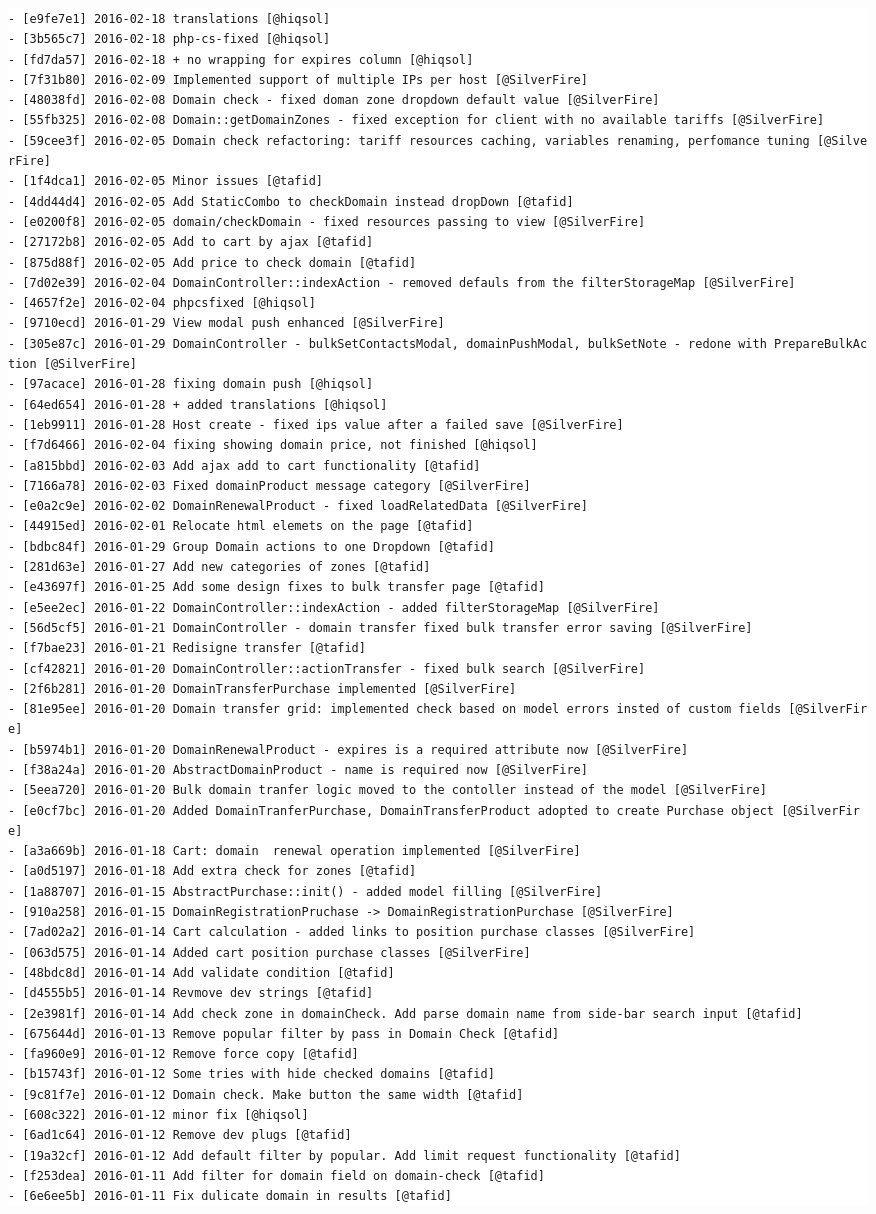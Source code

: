     - [e9fe7e1] 2016-02-18 translations [@hiqsol]
    - [3b565c7] 2016-02-18 php-cs-fixed [@hiqsol]
    - [fd7da57] 2016-02-18 + no wrapping for expires column [@hiqsol]
    - [7f31b80] 2016-02-09 Implemented support of multiple IPs per host [@SilverFire]
    - [48038fd] 2016-02-08 Domain check - fixed doman zone dropdown default value [@SilverFire]
    - [55fb325] 2016-02-08 Domain::getDomainZones - fixed exception for client with no available tariffs [@SilverFire]
    - [59cee3f] 2016-02-05 Domain check refactoring: tariff resources caching, variables renaming, perfomance tuning [@SilverFire]
    - [1f4dca1] 2016-02-05 Minor issues [@tafid]
    - [4dd44d4] 2016-02-05 Add StaticCombo to checkDomain instead dropDown [@tafid]
    - [e0200f8] 2016-02-05 domain/checkDomain - fixed resources passing to view [@SilverFire]
    - [27172b8] 2016-02-05 Add to cart by ajax [@tafid]
    - [875d88f] 2016-02-05 Add price to check domain [@tafid]
    - [7d02e39] 2016-02-04 DomainController::indexAction - removed defauls from the filterStorageMap [@SilverFire]
    - [4657f2e] 2016-02-04 phpcsfixed [@hiqsol]
    - [9710ecd] 2016-01-29 View modal push enhanced [@SilverFire]
    - [305e87c] 2016-01-29 DomainController - bulkSetContactsModal, domainPushModal, bulkSetNote - redone with PrepareBulkAction [@SilverFire]
    - [97acace] 2016-01-28 fixing domain push [@hiqsol]
    - [64ed654] 2016-01-28 + added translations [@hiqsol]
    - [1eb9911] 2016-01-28 Host create - fixed ips value after a failed save [@SilverFire]
    - [f7d6466] 2016-02-04 fixing showing domain price, not finished [@hiqsol]
    - [a815bbd] 2016-02-03 Add ajax add to cart functionality [@tafid]
    - [7166a78] 2016-02-03 Fixed domainProduct message category [@SilverFire]
    - [e0a2c9e] 2016-02-02 DomainRenewalProduct - fixed loadRelatedData [@SilverFire]
    - [44915ed] 2016-02-01 Relocate html elemets on the page [@tafid]
    - [bdbc84f] 2016-01-29 Group Domain actions to one Dropdown [@tafid]
    - [281d63e] 2016-01-27 Add new categories of zones [@tafid]
    - [e43697f] 2016-01-25 Add some design fixes to bulk transfer page [@tafid]
    - [e5ee2ec] 2016-01-22 DomainController::indexAction - added filterStorageMap [@SilverFire]
    - [56d5cf5] 2016-01-21 DomainController - domain transfer fixed bulk transfer error saving [@SilverFire]
    - [f7bae23] 2016-01-21 Redisigne transfer [@tafid]
    - [cf42821] 2016-01-20 DomainController::actionTransfer - fixed bulk search [@SilverFire]
    - [2f6b281] 2016-01-20 DomainTransferPurchase implemented [@SilverFire]
    - [81e95ee] 2016-01-20 Domain transfer grid: implemented check based on model errors insted of custom fields [@SilverFire]
    - [b5974b1] 2016-01-20 DomainRenewalProduct - expires is a required attribute now [@SilverFire]
    - [f38a24a] 2016-01-20 AbstractDomainProduct - name is required now [@SilverFire]
    - [5eea720] 2016-01-20 Bulk domain tranfer logic moved to the contoller instead of the model [@SilverFire]
    - [e0cf7bc] 2016-01-20 Added DomainTranferPurchase, DomainTransferProduct adopted to create Purchase object [@SilverFire]
    - [a3a669b] 2016-01-18 Cart: domain  renewal operation implemented [@SilverFire]
    - [a0d5197] 2016-01-18 Add extra check for zones [@tafid]
    - [1a88707] 2016-01-15 AbstractPurchase::init() - added model filling [@SilverFire]
    - [910a258] 2016-01-15 DomainRegistrationPruchase -> DomainRegistrationPurchase [@SilverFire]
    - [7ad02a2] 2016-01-14 Cart calculation - added links to position purchase classes [@SilverFire]
    - [063d575] 2016-01-14 Added cart position purchase classes [@SilverFire]
    - [48bdc8d] 2016-01-14 Add validate condition [@tafid]
    - [d4555b5] 2016-01-14 Revmove dev strings [@tafid]
    - [2e3981f] 2016-01-14 Add check zone in domainCheck. Add parse domain name from side-bar search input [@tafid]
    - [675644d] 2016-01-13 Remove popular filter by pass in Domain Check [@tafid]
    - [fa960e9] 2016-01-12 Remove force copy [@tafid]
    - [b15743f] 2016-01-12 Some tries with hide checked domains [@tafid]
    - [9c81f7e] 2016-01-12 Domain check. Make button the same width [@tafid]
    - [608c322] 2016-01-12 minor fix [@hiqsol]
    - [6ad1c64] 2016-01-12 Remove dev plugs [@tafid]
    - [19a32cf] 2016-01-12 Add default filter by popular. Add limit request functionality [@tafid]
    - [f253dea] 2016-01-11 Add filter for domain field on domain-check [@tafid]
    - [6e6ee5b] 2016-01-11 Fix dulicate domain in results [@tafid]

[@hiqsol]: https://github.com/hiqsol
[sol@hiqdev.com]: https://github.com/hiqsol
[@SilverFire]: https://github.com/SilverFire
[d.naumenko.a@gmail.com]: https://github.com/SilverFire
[@tafid]: https://github.com/tafid
[andreyklochok@gmail.com]: https://github.com/tafid
[@BladeRoot]: https://github.com/BladeRoot
[bladeroot@gmail.com]: https://github.com/BladeRoot
[0d83813]: https://github.com/hiqdev/hipanel-module-domain/commit/0d83813
[9ef5ddd]: https://github.com/hiqdev/hipanel-module-domain/commit/9ef5ddd
[81e0c14]: https://github.com/hiqdev/hipanel-module-domain/commit/81e0c14
[bcf474c]: https://github.com/hiqdev/hipanel-module-domain/commit/bcf474c
[e57f601]: https://github.com/hiqdev/hipanel-module-domain/commit/e57f601
[4e71211]: https://github.com/hiqdev/hipanel-module-domain/commit/4e71211
[4b0b600]: https://github.com/hiqdev/hipanel-module-domain/commit/4b0b600
[bc01666]: https://github.com/hiqdev/hipanel-module-domain/commit/bc01666
[1e0edc4]: https://github.com/hiqdev/hipanel-module-domain/commit/1e0edc4
[831bf78]: https://github.com/hiqdev/hipanel-module-domain/commit/831bf78
[cf81a2d]: https://github.com/hiqdev/hipanel-module-domain/commit/cf81a2d
[ce025eb]: https://github.com/hiqdev/hipanel-module-domain/commit/ce025eb
[1e3b081]: https://github.com/hiqdev/hipanel-module-domain/commit/1e3b081
[ad74546]: https://github.com/hiqdev/hipanel-module-domain/commit/ad74546
[098bc1c]: https://github.com/hiqdev/hipanel-module-domain/commit/098bc1c
[14bb2a0]: https://github.com/hiqdev/hipanel-module-domain/commit/14bb2a0
[c3a7465]: https://github.com/hiqdev/hipanel-module-domain/commit/c3a7465
[7ee594c]: https://github.com/hiqdev/hipanel-module-domain/commit/7ee594c
[ae7059f]: https://github.com/hiqdev/hipanel-module-domain/commit/ae7059f
[4a2a5e5]: https://github.com/hiqdev/hipanel-module-domain/commit/4a2a5e5
[b10e9e4]: https://github.com/hiqdev/hipanel-module-domain/commit/b10e9e4
[db9a1a9]: https://github.com/hiqdev/hipanel-module-domain/commit/db9a1a9
[cca24cd]: https://github.com/hiqdev/hipanel-module-domain/commit/cca24cd
[3a0fbd7]: https://github.com/hiqdev/hipanel-module-domain/commit/3a0fbd7
[cba40ea]: https://github.com/hiqdev/hipanel-module-domain/commit/cba40ea
[b911eb0]: https://github.com/hiqdev/hipanel-module-domain/commit/b911eb0
[4af40f2]: https://github.com/hiqdev/hipanel-module-domain/commit/4af40f2
[e9fe7e1]: https://github.com/hiqdev/hipanel-module-domain/commit/e9fe7e1
[3b565c7]: https://github.com/hiqdev/hipanel-module-domain/commit/3b565c7
[fd7da57]: https://github.com/hiqdev/hipanel-module-domain/commit/fd7da57
[7f31b80]: https://github.com/hiqdev/hipanel-module-domain/commit/7f31b80
[48038fd]: https://github.com/hiqdev/hipanel-module-domain/commit/48038fd
[55fb325]: https://github.com/hiqdev/hipanel-module-domain/commit/55fb325
[59cee3f]: https://github.com/hiqdev/hipanel-module-domain/commit/59cee3f
[1f4dca1]: https://github.com/hiqdev/hipanel-module-domain/commit/1f4dca1
[4dd44d4]: https://github.com/hiqdev/hipanel-module-domain/commit/4dd44d4
[e0200f8]: https://github.com/hiqdev/hipanel-module-domain/commit/e0200f8
[27172b8]: https://github.com/hiqdev/hipanel-module-domain/commit/27172b8
[875d88f]: https://github.com/hiqdev/hipanel-module-domain/commit/875d88f
[7d02e39]: https://github.com/hiqdev/hipanel-module-domain/commit/7d02e39
[4657f2e]: https://github.com/hiqdev/hipanel-module-domain/commit/4657f2e
[9710ecd]: https://github.com/hiqdev/hipanel-module-domain/commit/9710ecd
[305e87c]: https://github.com/hiqdev/hipanel-module-domain/commit/305e87c
[97acace]: https://github.com/hiqdev/hipanel-module-domain/commit/97acace
[64ed654]: https://github.com/hiqdev/hipanel-module-domain/commit/64ed654
[1eb9911]: https://github.com/hiqdev/hipanel-module-domain/commit/1eb9911
[f7d6466]: https://github.com/hiqdev/hipanel-module-domain/commit/f7d6466
[a815bbd]: https://github.com/hiqdev/hipanel-module-domain/commit/a815bbd
[7166a78]: https://github.com/hiqdev/hipanel-module-domain/commit/7166a78
[e0a2c9e]: https://github.com/hiqdev/hipanel-module-domain/commit/e0a2c9e
[44915ed]: https://github.com/hiqdev/hipanel-module-domain/commit/44915ed
[bdbc84f]: https://github.com/hiqdev/hipanel-module-domain/commit/bdbc84f
[281d63e]: https://github.com/hiqdev/hipanel-module-domain/commit/281d63e
[e43697f]: https://github.com/hiqdev/hipanel-module-domain/commit/e43697f
[e5ee2ec]: https://github.com/hiqdev/hipanel-module-domain/commit/e5ee2ec
[56d5cf5]: https://github.com/hiqdev/hipanel-module-domain/commit/56d5cf5
[f7bae23]: https://github.com/hiqdev/hipanel-module-domain/commit/f7bae23
[cf42821]: https://github.com/hiqdev/hipanel-module-domain/commit/cf42821
[2f6b281]: https://github.com/hiqdev/hipanel-module-domain/commit/2f6b281
[81e95ee]: https://github.com/hiqdev/hipanel-module-domain/commit/81e95ee
[b5974b1]: https://github.com/hiqdev/hipanel-module-domain/commit/b5974b1
[f38a24a]: https://github.com/hiqdev/hipanel-module-domain/commit/f38a24a
[5eea720]: https://github.com/hiqdev/hipanel-module-domain/commit/5eea720
[e0cf7bc]: https://github.com/hiqdev/hipanel-module-domain/commit/e0cf7bc
[a3a669b]: https://github.com/hiqdev/hipanel-module-domain/commit/a3a669b
[a0d5197]: https://github.com/hiqdev/hipanel-module-domain/commit/a0d5197
[1a88707]: https://github.com/hiqdev/hipanel-module-domain/commit/1a88707
[910a258]: https://github.com/hiqdev/hipanel-module-domain/commit/910a258
[7ad02a2]: https://github.com/hiqdev/hipanel-module-domain/commit/7ad02a2
[063d575]: https://github.com/hiqdev/hipanel-module-domain/commit/063d575
[48bdc8d]: https://github.com/hiqdev/hipanel-module-domain/commit/48bdc8d
[d4555b5]: https://github.com/hiqdev/hipanel-module-domain/commit/d4555b5
[2e3981f]: https://github.com/hiqdev/hipanel-module-domain/commit/2e3981f
[675644d]: https://github.com/hiqdev/hipanel-module-domain/commit/675644d
[fa960e9]: https://github.com/hiqdev/hipanel-module-domain/commit/fa960e9
[b15743f]: https://github.com/hiqdev/hipanel-module-domain/commit/b15743f
[9c81f7e]: https://github.com/hiqdev/hipanel-module-domain/commit/9c81f7e
[608c322]: https://github.com/hiqdev/hipanel-module-domain/commit/608c322
[6ad1c64]: https://github.com/hiqdev/hipanel-module-domain/commit/6ad1c64
[19a32cf]: https://github.com/hiqdev/hipanel-module-domain/commit/19a32cf
[f253dea]: https://github.com/hiqdev/hipanel-module-domain/commit/f253dea
[6e6ee5b]: https://github.com/hiqdev/hipanel-module-domain/commit/6e6ee5b
[e2e4189]: https://github.com/hiqdev/hipanel-module-domain/commit/e2e4189
[13b18be]: https://github.com/hiqdev/hipanel-module-domain/commit/13b18be
[b3b4766]: https://github.com/hiqdev/hipanel-module-domain/commit/b3b4766
[6f56a9e]: https://github.com/hiqdev/hipanel-module-domain/commit/6f56a9e
[144a366]: https://github.com/hiqdev/hipanel-module-domain/commit/144a366
[b3c1617]: https://github.com/hiqdev/hipanel-module-domain/commit/b3c1617
[408240f]: https://github.com/hiqdev/hipanel-module-domain/commit/408240f
[db842ec]: https://github.com/hiqdev/hipanel-module-domain/commit/db842ec
[f9b13ac]: https://github.com/hiqdev/hipanel-module-domain/commit/f9b13ac
[acdc017]: https://github.com/hiqdev/hipanel-module-domain/commit/acdc017
[6101948]: https://github.com/hiqdev/hipanel-module-domain/commit/6101948
[73bf601]: https://github.com/hiqdev/hipanel-module-domain/commit/73bf601
[485e10d]: https://github.com/hiqdev/hipanel-module-domain/commit/485e10d
[fb12001]: https://github.com/hiqdev/hipanel-module-domain/commit/fb12001
[23d406a]: https://github.com/hiqdev/hipanel-module-domain/commit/23d406a
[a74ea36]: https://github.com/hiqdev/hipanel-module-domain/commit/a74ea36
[ed55e61]: https://github.com/hiqdev/hipanel-module-domain/commit/ed55e61
[a67736a]: https://github.com/hiqdev/hipanel-module-domain/commit/a67736a
[0855dee]: https://github.com/hiqdev/hipanel-module-domain/commit/0855dee
[7d82740]: https://github.com/hiqdev/hipanel-module-domain/commit/7d82740
[54a26da]: https://github.com/hiqdev/hipanel-module-domain/commit/54a26da
[c784e15]: https://github.com/hiqdev/hipanel-module-domain/commit/c784e15
[ffb2f34]: https://github.com/hiqdev/hipanel-module-domain/commit/ffb2f34
[792ccb8]: https://github.com/hiqdev/hipanel-module-domain/commit/792ccb8
[705d681]: https://github.com/hiqdev/hipanel-module-domain/commit/705d681
[66c6406]: https://github.com/hiqdev/hipanel-module-domain/commit/66c6406
[e2076ec]: https://github.com/hiqdev/hipanel-module-domain/commit/e2076ec
[ee513ca]: https://github.com/hiqdev/hipanel-module-domain/commit/ee513ca
[c2f5617]: https://github.com/hiqdev/hipanel-module-domain/commit/c2f5617
[6b194dd]: https://github.com/hiqdev/hipanel-module-domain/commit/6b194dd
[cda5d94]: https://github.com/hiqdev/hipanel-module-domain/commit/cda5d94
[22feb8f]: https://github.com/hiqdev/hipanel-module-domain/commit/22feb8f
[f54c640]: https://github.com/hiqdev/hipanel-module-domain/commit/f54c640
[8e27fe8]: https://github.com/hiqdev/hipanel-module-domain/commit/8e27fe8
[5a95e6a]: https://github.com/hiqdev/hipanel-module-domain/commit/5a95e6a
[539073b]: https://github.com/hiqdev/hipanel-module-domain/commit/539073b
[fcb7c2d]: https://github.com/hiqdev/hipanel-module-domain/commit/fcb7c2d
[c369923]: https://github.com/hiqdev/hipanel-module-domain/commit/c369923
[c5efb67]: https://github.com/hiqdev/hipanel-module-domain/commit/c5efb67
[94c2f4c]: https://github.com/hiqdev/hipanel-module-domain/commit/94c2f4c
[1a5deac]: https://github.com/hiqdev/hipanel-module-domain/commit/1a5deac
[aa0cf08]: https://github.com/hiqdev/hipanel-module-domain/commit/aa0cf08
[2eaf1b7]: https://github.com/hiqdev/hipanel-module-domain/commit/2eaf1b7
[2dd1338]: https://github.com/hiqdev/hipanel-module-domain/commit/2dd1338
[26c5f80]: https://github.com/hiqdev/hipanel-module-domain/commit/26c5f80
[b9533c4]: https://github.com/hiqdev/hipanel-module-domain/commit/b9533c4
[5691294]: https://github.com/hiqdev/hipanel-module-domain/commit/5691294
[da3804b]: https://github.com/hiqdev/hipanel-module-domain/commit/da3804b
[58c165e]: https://github.com/hiqdev/hipanel-module-domain/commit/58c165e
[8705a2e]: https://github.com/hiqdev/hipanel-module-domain/commit/8705a2e
[42d2249]: https://github.com/hiqdev/hipanel-module-domain/commit/42d2249
[246ac1e]: https://github.com/hiqdev/hipanel-module-domain/commit/246ac1e
[5c7e551]: https://github.com/hiqdev/hipanel-module-domain/commit/5c7e551
[91fd645]: https://github.com/hiqdev/hipanel-module-domain/commit/91fd645
[5e63c79]: https://github.com/hiqdev/hipanel-module-domain/commit/5e63c79
[37d668b]: https://github.com/hiqdev/hipanel-module-domain/commit/37d668b
[bd30ac0]: https://github.com/hiqdev/hipanel-module-domain/commit/bd30ac0
[ac92281]: https://github.com/hiqdev/hipanel-module-domain/commit/ac92281
[3b3b6fa]: https://github.com/hiqdev/hipanel-module-domain/commit/3b3b6fa
[2049fc9]: https://github.com/hiqdev/hipanel-module-domain/commit/2049fc9
[5b99929]: https://github.com/hiqdev/hipanel-module-domain/commit/5b99929
[00c498d]: https://github.com/hiqdev/hipanel-module-domain/commit/00c498d
[f1271ef]: https://github.com/hiqdev/hipanel-module-domain/commit/f1271ef
[4b3a9a9]: https://github.com/hiqdev/hipanel-module-domain/commit/4b3a9a9
[7e7ffd2]: https://github.com/hiqdev/hipanel-module-domain/commit/7e7ffd2
[16b6739]: https://github.com/hiqdev/hipanel-module-domain/commit/16b6739
[3eb3cc5]: https://github.com/hiqdev/hipanel-module-domain/commit/3eb3cc5
[b30920d]: https://github.com/hiqdev/hipanel-module-domain/commit/b30920d
[30ecab7]: https://github.com/hiqdev/hipanel-module-domain/commit/30ecab7
[616c5c2]: https://github.com/hiqdev/hipanel-module-domain/commit/616c5c2
[bc15164]: https://github.com/hiqdev/hipanel-module-domain/commit/bc15164
[57a44d3]: https://github.com/hiqdev/hipanel-module-domain/commit/57a44d3
[6b2b55e]: https://github.com/hiqdev/hipanel-module-domain/commit/6b2b55e
[569f10c]: https://github.com/hiqdev/hipanel-module-domain/commit/569f10c
[5ebede8]: https://github.com/hiqdev/hipanel-module-domain/commit/5ebede8
[a008c29]: https://github.com/hiqdev/hipanel-module-domain/commit/a008c29
[3db5032]: https://github.com/hiqdev/hipanel-module-domain/commit/3db5032
[191eeaf]: https://github.com/hiqdev/hipanel-module-domain/commit/191eeaf
[027f210]: https://github.com/hiqdev/hipanel-module-domain/commit/027f210
[a113416]: https://github.com/hiqdev/hipanel-module-domain/commit/a113416
[0d5594b]: https://github.com/hiqdev/hipanel-module-domain/commit/0d5594b
[1ec293c]: https://github.com/hiqdev/hipanel-module-domain/commit/1ec293c
[73349c8]: https://github.com/hiqdev/hipanel-module-domain/commit/73349c8
[7a26546]: https://github.com/hiqdev/hipanel-module-domain/commit/7a26546
[2dd6135]: https://github.com/hiqdev/hipanel-module-domain/commit/2dd6135
[b36ede5]: https://github.com/hiqdev/hipanel-module-domain/commit/b36ede5
[c22b2d8]: https://github.com/hiqdev/hipanel-module-domain/commit/c22b2d8
[9811ee7]: https://github.com/hiqdev/hipanel-module-domain/commit/9811ee7
[d8b65a4]: https://github.com/hiqdev/hipanel-module-domain/commit/d8b65a4
[f97108a]: https://github.com/hiqdev/hipanel-module-domain/commit/f97108a
[e6340c9]: https://github.com/hiqdev/hipanel-module-domain/commit/e6340c9
[9792fc7]: https://github.com/hiqdev/hipanel-module-domain/commit/9792fc7
[1b8d518]: https://github.com/hiqdev/hipanel-module-domain/commit/1b8d518
[53e7450]: https://github.com/hiqdev/hipanel-module-domain/commit/53e7450
[aa20645]: https://github.com/hiqdev/hipanel-module-domain/commit/aa20645
[552dc85]: https://github.com/hiqdev/hipanel-module-domain/commit/552dc85
[359d017]: https://github.com/hiqdev/hipanel-module-domain/commit/359d017
[0969cab]: https://github.com/hiqdev/hipanel-module-domain/commit/0969cab
[2bb123b]: https://github.com/hiqdev/hipanel-module-domain/commit/2bb123b
[9e83d06]: https://github.com/hiqdev/hipanel-module-domain/commit/9e83d06
[a1b37b0]: https://github.com/hiqdev/hipanel-module-domain/commit/a1b37b0
[f4dbd8c]: https://github.com/hiqdev/hipanel-module-domain/commit/f4dbd8c
[1794982]: https://github.com/hiqdev/hipanel-module-domain/commit/1794982
[d072fd0]: https://github.com/hiqdev/hipanel-module-domain/commit/d072fd0
[d751f9f]: https://github.com/hiqdev/hipanel-module-domain/commit/d751f9f
[1de7446]: https://github.com/hiqdev/hipanel-module-domain/commit/1de7446
[1152284]: https://github.com/hiqdev/hipanel-module-domain/commit/1152284
[426728d]: https://github.com/hiqdev/hipanel-module-domain/commit/426728d
[7ccb975]: https://github.com/hiqdev/hipanel-module-domain/commit/7ccb975
[bcba156]: https://github.com/hiqdev/hipanel-module-domain/commit/bcba156
[8b72875]: https://github.com/hiqdev/hipanel-module-domain/commit/8b72875
[aa14c34]: https://github.com/hiqdev/hipanel-module-domain/commit/aa14c34
[bdb83ab]: https://github.com/hiqdev/hipanel-module-domain/commit/bdb83ab
[d1c3a43]: https://github.com/hiqdev/hipanel-module-domain/commit/d1c3a43
[a8a28d0]: https://github.com/hiqdev/hipanel-module-domain/commit/a8a28d0
[665436e]: https://github.com/hiqdev/hipanel-module-domain/commit/665436e
[2fa224a]: https://github.com/hiqdev/hipanel-module-domain/commit/2fa224a
[8ada5ce]: https://github.com/hiqdev/hipanel-module-domain/commit/8ada5ce
[f41bc66]: https://github.com/hiqdev/hipanel-module-domain/commit/f41bc66
[1d6c6a3]: https://github.com/hiqdev/hipanel-module-domain/commit/1d6c6a3
[d807bed]: https://github.com/hiqdev/hipanel-module-domain/commit/d807bed
[3f2e63a]: https://github.com/hiqdev/hipanel-module-domain/commit/3f2e63a
[4a0264c]: https://github.com/hiqdev/hipanel-module-domain/commit/4a0264c
[33c3308]: https://github.com/hiqdev/hipanel-module-domain/commit/33c3308
[d2931dd]: https://github.com/hiqdev/hipanel-module-domain/commit/d2931dd
[3394b44]: https://github.com/hiqdev/hipanel-module-domain/commit/3394b44
[474d6a7]: https://github.com/hiqdev/hipanel-module-domain/commit/474d6a7
[9b6a2a6]: https://github.com/hiqdev/hipanel-module-domain/commit/9b6a2a6
[dd5239a]: https://github.com/hiqdev/hipanel-module-domain/commit/dd5239a
[2f55a29]: https://github.com/hiqdev/hipanel-module-domain/commit/2f55a29
[667e754]: https://github.com/hiqdev/hipanel-module-domain/commit/667e754
[0cc25e9]: https://github.com/hiqdev/hipanel-module-domain/commit/0cc25e9
[42178d0]: https://github.com/hiqdev/hipanel-module-domain/commit/42178d0
[3cddfbe]: https://github.com/hiqdev/hipanel-module-domain/commit/3cddfbe
[b8a17a6]: https://github.com/hiqdev/hipanel-module-domain/commit/b8a17a6
[76d123a]: https://github.com/hiqdev/hipanel-module-domain/commit/76d123a
[ca2104a]: https://github.com/hiqdev/hipanel-module-domain/commit/ca2104a
[7c3b40d]: https://github.com/hiqdev/hipanel-module-domain/commit/7c3b40d
[01dd9fa]: https://github.com/hiqdev/hipanel-module-domain/commit/01dd9fa
[63864f7]: https://github.com/hiqdev/hipanel-module-domain/commit/63864f7
[36714cf]: https://github.com/hiqdev/hipanel-module-domain/commit/36714cf
[cf36043]: https://github.com/hiqdev/hipanel-module-domain/commit/cf36043
[cd94143]: https://github.com/hiqdev/hipanel-module-domain/commit/cd94143
[b133e6a]: https://github.com/hiqdev/hipanel-module-domain/commit/b133e6a
[e6a32f1]: https://github.com/hiqdev/hipanel-module-domain/commit/e6a32f1
[e4c10b9]: https://github.com/hiqdev/hipanel-module-domain/commit/e4c10b9
[9e7cdeb]: https://github.com/hiqdev/hipanel-module-domain/commit/9e7cdeb
[482c057]: https://github.com/hiqdev/hipanel-module-domain/commit/482c057
[bbddf09]: https://github.com/hiqdev/hipanel-module-domain/commit/bbddf09
[f9ee58b]: https://github.com/hiqdev/hipanel-module-domain/commit/f9ee58b
[b6672f9]: https://github.com/hiqdev/hipanel-module-domain/commit/b6672f9
[a26074b]: https://github.com/hiqdev/hipanel-module-domain/commit/a26074b
[1dfbc86]: https://github.com/hiqdev/hipanel-module-domain/commit/1dfbc86
[17b302c]: https://github.com/hiqdev/hipanel-module-domain/commit/17b302c
[045cb2a]: https://github.com/hiqdev/hipanel-module-domain/commit/045cb2a
[8957705]: https://github.com/hiqdev/hipanel-module-domain/commit/8957705
[fcd3ef7]: https://github.com/hiqdev/hipanel-module-domain/commit/fcd3ef7
[ac039c5]: https://github.com/hiqdev/hipanel-module-domain/commit/ac039c5
[c7c5fa3]: https://github.com/hiqdev/hipanel-module-domain/commit/c7c5fa3
[20038f4]: https://github.com/hiqdev/hipanel-module-domain/commit/20038f4
[8bb5508]: https://github.com/hiqdev/hipanel-module-domain/commit/8bb5508
[7ad141a]: https://github.com/hiqdev/hipanel-module-domain/commit/7ad141a
[1e2bdc4]: https://github.com/hiqdev/hipanel-module-domain/commit/1e2bdc4
[a36883d]: https://github.com/hiqdev/hipanel-module-domain/commit/a36883d
[1cf076b]: https://github.com/hiqdev/hipanel-module-domain/commit/1cf076b
[633a335]: https://github.com/hiqdev/hipanel-module-domain/commit/633a335
[8032812]: https://github.com/hiqdev/hipanel-module-domain/commit/8032812
[58f04c1]: https://github.com/hiqdev/hipanel-module-domain/commit/58f04c1
[35112cc]: https://github.com/hiqdev/hipanel-module-domain/commit/35112cc
[371c102]: https://github.com/hiqdev/hipanel-module-domain/commit/371c102
[637a7ca]: https://github.com/hiqdev/hipanel-module-domain/commit/637a7ca
[d19b36d]: https://github.com/hiqdev/hipanel-module-domain/commit/d19b36d
[fc028b3]: https://github.com/hiqdev/hipanel-module-domain/commit/fc028b3
[aeec2f7]: https://github.com/hiqdev/hipanel-module-domain/commit/aeec2f7
[3650409]: https://github.com/hiqdev/hipanel-module-domain/commit/3650409
[3c7144d]: https://github.com/hiqdev/hipanel-module-domain/commit/3c7144d
[c3d8260]: https://github.com/hiqdev/hipanel-module-domain/commit/c3d8260
[052d366]: https://github.com/hiqdev/hipanel-module-domain/commit/052d366
[2ad7d5e]: https://github.com/hiqdev/hipanel-module-domain/commit/2ad7d5e
[9216ba6]: https://github.com/hiqdev/hipanel-module-domain/commit/9216ba6
[d954157]: https://github.com/hiqdev/hipanel-module-domain/commit/d954157
[5cf8e37]: https://github.com/hiqdev/hipanel-module-domain/commit/5cf8e37
[6022b24]: https://github.com/hiqdev/hipanel-module-domain/commit/6022b24
[2bbf741]: https://github.com/hiqdev/hipanel-module-domain/commit/2bbf741
[00e56c2]: https://github.com/hiqdev/hipanel-module-domain/commit/00e56c2
[e15b87e]: https://github.com/hiqdev/hipanel-module-domain/commit/e15b87e
[230674a]: https://github.com/hiqdev/hipanel-module-domain/commit/230674a
[75e8be4]: https://github.com/hiqdev/hipanel-module-domain/commit/75e8be4
[5d5a660]: https://github.com/hiqdev/hipanel-module-domain/commit/5d5a660
[c406d4e]: https://github.com/hiqdev/hipanel-module-domain/commit/c406d4e
[7cf352a]: https://github.com/hiqdev/hipanel-module-domain/commit/7cf352a
[7b68be2]: https://github.com/hiqdev/hipanel-module-domain/commit/7b68be2
[e43d922]: https://github.com/hiqdev/hipanel-module-domain/commit/e43d922
[ec38f82]: https://github.com/hiqdev/hipanel-module-domain/commit/ec38f82
[0c25b16]: https://github.com/hiqdev/hipanel-module-domain/commit/0c25b16
[7fa4b09]: https://github.com/hiqdev/hipanel-module-domain/commit/7fa4b09
[9ce6d0b]: https://github.com/hiqdev/hipanel-module-domain/commit/9ce6d0b
[a9d83cf]: https://github.com/hiqdev/hipanel-module-domain/commit/a9d83cf
[d0abcb4]: https://github.com/hiqdev/hipanel-module-domain/commit/d0abcb4
[81a22ec]: https://github.com/hiqdev/hipanel-module-domain/commit/81a22ec
[a51f8a2]: https://github.com/hiqdev/hipanel-module-domain/commit/a51f8a2
[5808b54]: https://github.com/hiqdev/hipanel-module-domain/commit/5808b54
[ff63119]: https://github.com/hiqdev/hipanel-module-domain/commit/ff63119
[c38dc78]: https://github.com/hiqdev/hipanel-module-domain/commit/c38dc78
[a32363d]: https://github.com/hiqdev/hipanel-module-domain/commit/a32363d
[634320a]: https://github.com/hiqdev/hipanel-module-domain/commit/634320a
[73cdf62]: https://github.com/hiqdev/hipanel-module-domain/commit/73cdf62
[b9f1470]: https://github.com/hiqdev/hipanel-module-domain/commit/b9f1470
[212981c]: https://github.com/hiqdev/hipanel-module-domain/commit/212981c
[ee37c97]: https://github.com/hiqdev/hipanel-module-domain/commit/ee37c97
[17a91a4]: https://github.com/hiqdev/hipanel-module-domain/commit/17a91a4
[a6c5bba]: https://github.com/hiqdev/hipanel-module-domain/commit/a6c5bba
[753dfd1]: https://github.com/hiqdev/hipanel-module-domain/commit/753dfd1
[4bc53f5]: https://github.com/hiqdev/hipanel-module-domain/commit/4bc53f5
[224543e]: https://github.com/hiqdev/hipanel-module-domain/commit/224543e
[ecc900a]: https://github.com/hiqdev/hipanel-module-domain/commit/ecc900a
[623a59e]: https://github.com/hiqdev/hipanel-module-domain/commit/623a59e
[4af7f30]: https://github.com/hiqdev/hipanel-module-domain/commit/4af7f30
[4f70475]: https://github.com/hiqdev/hipanel-module-domain/commit/4f70475
[11ac831]: https://github.com/hiqdev/hipanel-module-domain/commit/11ac831
[b0715f3]: https://github.com/hiqdev/hipanel-module-domain/commit/b0715f3
[095e80d]: https://github.com/hiqdev/hipanel-module-domain/commit/095e80d
[7eb572b]: https://github.com/hiqdev/hipanel-module-domain/commit/7eb572b
[8fbb804]: https://github.com/hiqdev/hipanel-module-domain/commit/8fbb804
[6d7a803]: https://github.com/hiqdev/hipanel-module-domain/commit/6d7a803
[538a628]: https://github.com/hiqdev/hipanel-module-domain/commit/538a628
[e2537a5]: https://github.com/hiqdev/hipanel-module-domain/commit/e2537a5
[a79beed]: https://github.com/hiqdev/hipanel-module-domain/commit/a79beed
[eb2202c]: https://github.com/hiqdev/hipanel-module-domain/commit/eb2202c
[72d1623]: https://github.com/hiqdev/hipanel-module-domain/commit/72d1623
[92f8326]: https://github.com/hiqdev/hipanel-module-domain/commit/92f8326
[62fa6bd]: https://github.com/hiqdev/hipanel-module-domain/commit/62fa6bd
[2759c56]: https://github.com/hiqdev/hipanel-module-domain/commit/2759c56
[97296f2]: https://github.com/hiqdev/hipanel-module-domain/commit/97296f2
[dfefbdb]: https://github.com/hiqdev/hipanel-module-domain/commit/dfefbdb
[1f5efc7]: https://github.com/hiqdev/hipanel-module-domain/commit/1f5efc7
[69fae76]: https://github.com/hiqdev/hipanel-module-domain/commit/69fae76
[7cbf4aa]: https://github.com/hiqdev/hipanel-module-domain/commit/7cbf4aa
[8f8c5cc]: https://github.com/hiqdev/hipanel-module-domain/commit/8f8c5cc
[299f105]: https://github.com/hiqdev/hipanel-module-domain/commit/299f105
[db12301]: https://github.com/hiqdev/hipanel-module-domain/commit/db12301
[cb2eb0a]: https://github.com/hiqdev/hipanel-module-domain/commit/cb2eb0a
[d586573]: https://github.com/hiqdev/hipanel-module-domain/commit/d586573
[1e48249]: https://github.com/hiqdev/hipanel-module-domain/commit/1e48249
[cbb74d5]: https://github.com/hiqdev/hipanel-module-domain/commit/cbb74d5
[99c8a98]: https://github.com/hiqdev/hipanel-module-domain/commit/99c8a98
[c0c4afa]: https://github.com/hiqdev/hipanel-module-domain/commit/c0c4afa
[002a642]: https://github.com/hiqdev/hipanel-module-domain/commit/002a642
[fd70961]: https://github.com/hiqdev/hipanel-module-domain/commit/fd70961
[e9160e8]: https://github.com/hiqdev/hipanel-module-domain/commit/e9160e8
[a9e087a]: https://github.com/hiqdev/hipanel-module-domain/commit/a9e087a
[451ed56]: https://github.com/hiqdev/hipanel-module-domain/commit/451ed56
[91c316b]: https://github.com/hiqdev/hipanel-module-domain/commit/91c316b
[99e2f3f]: https://github.com/hiqdev/hipanel-module-domain/commit/99e2f3f
[fa2bb93]: https://github.com/hiqdev/hipanel-module-domain/commit/fa2bb93
[6b08385]: https://github.com/hiqdev/hipanel-module-domain/commit/6b08385
[0499158]: https://github.com/hiqdev/hipanel-module-domain/commit/0499158
[580ff39]: https://github.com/hiqdev/hipanel-module-domain/commit/580ff39
[f508b1a]: https://github.com/hiqdev/hipanel-module-domain/commit/f508b1a
[204cc96]: https://github.com/hiqdev/hipanel-module-domain/commit/204cc96
[1b8173f]: https://github.com/hiqdev/hipanel-module-domain/commit/1b8173f
[9cc9518]: https://github.com/hiqdev/hipanel-module-domain/commit/9cc9518
[2bd2a9a]: https://github.com/hiqdev/hipanel-module-domain/commit/2bd2a9a
[80963f7]: https://github.com/hiqdev/hipanel-module-domain/commit/80963f7
[9f57046]: https://github.com/hiqdev/hipanel-module-domain/commit/9f57046
[7223de9]: https://github.com/hiqdev/hipanel-module-domain/commit/7223de9
[406c118]: https://github.com/hiqdev/hipanel-module-domain/commit/406c118
[80c99fa]: https://github.com/hiqdev/hipanel-module-domain/commit/80c99fa
[17b8a46]: https://github.com/hiqdev/hipanel-module-domain/commit/17b8a46
[fc5deae]: https://github.com/hiqdev/hipanel-module-domain/commit/fc5deae
[6b95ae4]: https://github.com/hiqdev/hipanel-module-domain/commit/6b95ae4
[1295230]: https://github.com/hiqdev/hipanel-module-domain/commit/1295230
[952d557]: https://github.com/hiqdev/hipanel-module-domain/commit/952d557
[02b57de]: https://github.com/hiqdev/hipanel-module-domain/commit/02b57de
[6ca7999]: https://github.com/hiqdev/hipanel-module-domain/commit/6ca7999
[5314447]: https://github.com/hiqdev/hipanel-module-domain/commit/5314447
[d875cd2]: https://github.com/hiqdev/hipanel-module-domain/commit/d875cd2
[8e82a86]: https://github.com/hiqdev/hipanel-module-domain/commit/8e82a86
[1ba4d19]: https://github.com/hiqdev/hipanel-module-domain/commit/1ba4d19
[c322e0d]: https://github.com/hiqdev/hipanel-module-domain/commit/c322e0d
[c7b9ec7]: https://github.com/hiqdev/hipanel-module-domain/commit/c7b9ec7
[0118c91]: https://github.com/hiqdev/hipanel-module-domain/commit/0118c91
[bc3159b]: https://github.com/hiqdev/hipanel-module-domain/commit/bc3159b
[70c01cb]: https://github.com/hiqdev/hipanel-module-domain/commit/70c01cb
[8b9523d]: https://github.com/hiqdev/hipanel-module-domain/commit/8b9523d
[5e5ca21]: https://github.com/hiqdev/hipanel-module-domain/commit/5e5ca21
[c43f05e]: https://github.com/hiqdev/hipanel-module-domain/commit/c43f05e
[515fdbf]: https://github.com/hiqdev/hipanel-module-domain/commit/515fdbf
[eba28f4]: https://github.com/hiqdev/hipanel-module-domain/commit/eba28f4
[1f87a89]: https://github.com/hiqdev/hipanel-module-domain/commit/1f87a89
[59daced]: https://github.com/hiqdev/hipanel-module-domain/commit/59daced
[95e8e3d]: https://github.com/hiqdev/hipanel-module-domain/commit/95e8e3d
[e0390e2]: https://github.com/hiqdev/hipanel-module-domain/commit/e0390e2
[377fa07]: https://github.com/hiqdev/hipanel-module-domain/commit/377fa07
[661dfb9]: https://github.com/hiqdev/hipanel-module-domain/commit/661dfb9
[b53fd46]: https://github.com/hiqdev/hipanel-module-domain/commit/b53fd46
[a839c3f]: https://github.com/hiqdev/hipanel-module-domain/commit/a839c3f
[ce718c2]: https://github.com/hiqdev/hipanel-module-domain/commit/ce718c2
[a9b79ec]: https://github.com/hiqdev/hipanel-module-domain/commit/a9b79ec
[d343f88]: https://github.com/hiqdev/hipanel-module-domain/commit/d343f88
[6ff4595]: https://github.com/hiqdev/hipanel-module-domain/commit/6ff4595
[bb3127d]: https://github.com/hiqdev/hipanel-module-domain/commit/bb3127d
[857ed50]: https://github.com/hiqdev/hipanel-module-domain/commit/857ed50
[cc058a2]: https://github.com/hiqdev/hipanel-module-domain/commit/cc058a2
[44ef3d5]: https://github.com/hiqdev/hipanel-module-domain/commit/44ef3d5
[f6c9169]: https://github.com/hiqdev/hipanel-module-domain/commit/f6c9169
[6f91e54]: https://github.com/hiqdev/hipanel-module-domain/commit/6f91e54
[7e9669d]: https://github.com/hiqdev/hipanel-module-domain/commit/7e9669d
[839c874]: https://github.com/hiqdev/hipanel-module-domain/commit/839c874
[dd3d7a3]: https://github.com/hiqdev/hipanel-module-domain/commit/dd3d7a3
[dfe2aef]: https://github.com/hiqdev/hipanel-module-domain/commit/dfe2aef
[274a0a6]: https://github.com/hiqdev/hipanel-module-domain/commit/274a0a6
[49e2181]: https://github.com/hiqdev/hipanel-module-domain/commit/49e2181
[56a50c4]: https://github.com/hiqdev/hipanel-module-domain/commit/56a50c4
[628da00]: https://github.com/hiqdev/hipanel-module-domain/commit/628da00
[6f57e6f]: https://github.com/hiqdev/hipanel-module-domain/commit/6f57e6f
[33cfc43]: https://github.com/hiqdev/hipanel-module-domain/commit/33cfc43
[cd1a29c]: https://github.com/hiqdev/hipanel-module-domain/commit/cd1a29c
[afa71d2]: https://github.com/hiqdev/hipanel-module-domain/commit/afa71d2
[c8ee329]: https://github.com/hiqdev/hipanel-module-domain/commit/c8ee329
[7cdc17d]: https://github.com/hiqdev/hipanel-module-domain/commit/7cdc17d
[c2d2a62]: https://github.com/hiqdev/hipanel-module-domain/commit/c2d2a62
[7bd8097]: https://github.com/hiqdev/hipanel-module-domain/commit/7bd8097
[8549627]: https://github.com/hiqdev/hipanel-module-domain/commit/8549627
[94791a2]: https://github.com/hiqdev/hipanel-module-domain/commit/94791a2
[65214c2]: https://github.com/hiqdev/hipanel-module-domain/commit/65214c2
[22ac1d3]: https://github.com/hiqdev/hipanel-module-domain/commit/22ac1d3
[11ca48f]: https://github.com/hiqdev/hipanel-module-domain/commit/11ca48f
[1290c29]: https://github.com/hiqdev/hipanel-module-domain/commit/1290c29
[c3e94cf]: https://github.com/hiqdev/hipanel-module-domain/commit/c3e94cf
[f7ece47]: https://github.com/hiqdev/hipanel-module-domain/commit/f7ece47
[8111d0a]: https://github.com/hiqdev/hipanel-module-domain/commit/8111d0a
[e1a3213]: https://github.com/hiqdev/hipanel-module-domain/commit/e1a3213
[bf01059]: https://github.com/hiqdev/hipanel-module-domain/commit/bf01059
[b9f6e5d]: https://github.com/hiqdev/hipanel-module-domain/commit/b9f6e5d
[791d340]: https://github.com/hiqdev/hipanel-module-domain/commit/791d340
[6252aaf]: https://github.com/hiqdev/hipanel-module-domain/commit/6252aaf
[f34489e]: https://github.com/hiqdev/hipanel-module-domain/commit/f34489e
[fe75660]: https://github.com/hiqdev/hipanel-module-domain/commit/fe75660
[2ad0867]: https://github.com/hiqdev/hipanel-module-domain/commit/2ad0867
[a47308a]: https://github.com/hiqdev/hipanel-module-domain/commit/a47308a
[77bbf62]: https://github.com/hiqdev/hipanel-module-domain/commit/77bbf62
[ef62597]: https://github.com/hiqdev/hipanel-module-domain/commit/ef62597
[19e3fa9]: https://github.com/hiqdev/hipanel-module-domain/commit/19e3fa9
[2b0a437]: https://github.com/hiqdev/hipanel-module-domain/commit/2b0a437
[e218a48]: https://github.com/hiqdev/hipanel-module-domain/commit/e218a48
[1f2b8ad]: https://github.com/hiqdev/hipanel-module-domain/commit/1f2b8ad
[6556517]: https://github.com/hiqdev/hipanel-module-domain/commit/6556517
[23b1700]: https://github.com/hiqdev/hipanel-module-domain/commit/23b1700
[b89b1d3]: https://github.com/hiqdev/hipanel-module-domain/commit/b89b1d3
[3555d8a]: https://github.com/hiqdev/hipanel-module-domain/commit/3555d8a
[35ff0d1]: https://github.com/hiqdev/hipanel-module-domain/commit/35ff0d1
[dab4e36]: https://github.com/hiqdev/hipanel-module-domain/commit/dab4e36
[6540eb5]: https://github.com/hiqdev/hipanel-module-domain/commit/6540eb5
[f688f79]: https://github.com/hiqdev/hipanel-module-domain/commit/f688f79
[612619c]: https://github.com/hiqdev/hipanel-module-domain/commit/612619c
[5a0e728]: https://github.com/hiqdev/hipanel-module-domain/commit/5a0e728
[86d625e]: https://github.com/hiqdev/hipanel-module-domain/commit/86d625e
[be51c99]: https://github.com/hiqdev/hipanel-module-domain/commit/be51c99
[9e4399d]: https://github.com/hiqdev/hipanel-module-domain/commit/9e4399d
[2f6a540]: https://github.com/hiqdev/hipanel-module-domain/commit/2f6a540
[830212b]: https://github.com/hiqdev/hipanel-module-domain/commit/830212b
[c4f396a]: https://github.com/hiqdev/hipanel-module-domain/commit/c4f396a
[8d358ce]: https://github.com/hiqdev/hipanel-module-domain/commit/8d358ce
[b62c65f]: https://github.com/hiqdev/hipanel-module-domain/commit/b62c65f
[1d5c020]: https://github.com/hiqdev/hipanel-module-domain/commit/1d5c020
[cee17d2]: https://github.com/hiqdev/hipanel-module-domain/commit/cee17d2
[1f2ab59]: https://github.com/hiqdev/hipanel-module-domain/commit/1f2ab59
[08974e1]: https://github.com/hiqdev/hipanel-module-domain/commit/08974e1
[a949938]: https://github.com/hiqdev/hipanel-module-domain/commit/a949938
[728ce2f]: https://github.com/hiqdev/hipanel-module-domain/commit/728ce2f
[f5ebe6e]: https://github.com/hiqdev/hipanel-module-domain/commit/f5ebe6e
[ad81508]: https://github.com/hiqdev/hipanel-module-domain/commit/ad81508
[5ef0551]: https://github.com/hiqdev/hipanel-module-domain/commit/5ef0551
[94d9d61]: https://github.com/hiqdev/hipanel-module-domain/commit/94d9d61
[cf97829]: https://github.com/hiqdev/hipanel-module-domain/commit/cf97829
[0927e11]: https://github.com/hiqdev/hipanel-module-domain/commit/0927e11
[7a875bf]: https://github.com/hiqdev/hipanel-module-domain/commit/7a875bf
[0ec9858]: https://github.com/hiqdev/hipanel-module-domain/commit/0ec9858
[6327382]: https://github.com/hiqdev/hipanel-module-domain/commit/6327382
[efb6570]: https://github.com/hiqdev/hipanel-module-domain/commit/efb6570
[ee68a5d]: https://github.com/hiqdev/hipanel-module-domain/commit/ee68a5d
[d3cddb9]: https://github.com/hiqdev/hipanel-module-domain/commit/d3cddb9
[58c5c29]: https://github.com/hiqdev/hipanel-module-domain/commit/58c5c29
[505d3f8]: https://github.com/hiqdev/hipanel-module-domain/commit/505d3f8
[b0900c5]: https://github.com/hiqdev/hipanel-module-domain/commit/b0900c5
[e79f8de]: https://github.com/hiqdev/hipanel-module-domain/commit/e79f8de
[abcb5e5]: https://github.com/hiqdev/hipanel-module-domain/commit/abcb5e5
[db1a680]: https://github.com/hiqdev/hipanel-module-domain/commit/db1a680
[9747b5c]: https://github.com/hiqdev/hipanel-module-domain/commit/9747b5c
[adad572]: https://github.com/hiqdev/hipanel-module-domain/commit/adad572
[5c9846e]: https://github.com/hiqdev/hipanel-module-domain/commit/5c9846e
[95d9ff7]: https://github.com/hiqdev/hipanel-module-domain/commit/95d9ff7
[8cd44da]: https://github.com/hiqdev/hipanel-module-domain/commit/8cd44da
[875ed45]: https://github.com/hiqdev/hipanel-module-domain/commit/875ed45
[ae2ac69]: https://github.com/hiqdev/hipanel-module-domain/commit/ae2ac69
[9d41857]: https://github.com/hiqdev/hipanel-module-domain/commit/9d41857
[Under development]: https://github.com/hiqdev/hipanel-module-domain/releases
[Under]: https://github.com/hiqdev/hipanel-module-domain/releases/tag/Under
[4f75f93]: https://github.com/hiqdev/hipanel-module-domain/commit/4f75f93
[264344b]: https://github.com/hiqdev/hipanel-module-domain/commit/264344b
[e5edd65]: https://github.com/hiqdev/hipanel-module-domain/commit/e5edd65
[a316b0b]: https://github.com/hiqdev/hipanel-module-domain/commit/a316b0b
[056c2c4]: https://github.com/hiqdev/hipanel-module-domain/commit/056c2c4
[2e96a65]: https://github.com/hiqdev/hipanel-module-domain/commit/2e96a65
[725a827]: https://github.com/hiqdev/hipanel-module-domain/commit/725a827
[5535c87]: https://github.com/hiqdev/hipanel-module-domain/commit/5535c87
[7191a9d]: https://github.com/hiqdev/hipanel-module-domain/commit/7191a9d
[e4f5225]: https://github.com/hiqdev/hipanel-module-domain/commit/e4f5225
[40130cd]: https://github.com/hiqdev/hipanel-module-domain/commit/40130cd
[cafa3bb]: https://github.com/hiqdev/hipanel-module-domain/commit/cafa3bb
[15db7e9]: https://github.com/hiqdev/hipanel-module-domain/commit/15db7e9
[995557b]: https://github.com/hiqdev/hipanel-module-domain/commit/995557b
[bdab663]: https://github.com/hiqdev/hipanel-module-domain/commit/bdab663
[9e8f29c]: https://github.com/hiqdev/hipanel-module-domain/commit/9e8f29c
[1c2849c]: https://github.com/hiqdev/hipanel-module-domain/commit/1c2849c
[cf462b4]: https://github.com/hiqdev/hipanel-module-domain/commit/cf462b4
[33054f7]: https://github.com/hiqdev/hipanel-module-domain/commit/33054f7
[256c4ef]: https://github.com/hiqdev/hipanel-module-domain/commit/256c4ef
[46bf764]: https://github.com/hiqdev/hipanel-module-domain/commit/46bf764
[87922fd]: https://github.com/hiqdev/hipanel-module-domain/commit/87922fd
[395ad78]: https://github.com/hiqdev/hipanel-module-domain/commit/395ad78
[f1de7e0]: https://github.com/hiqdev/hipanel-module-domain/commit/f1de7e0
[5d7e254]: https://github.com/hiqdev/hipanel-module-domain/commit/5d7e254
[129b24e]: https://github.com/hiqdev/hipanel-module-domain/commit/129b24e
[13cef6b]: https://github.com/hiqdev/hipanel-module-domain/commit/13cef6b
[7c30551]: https://github.com/hiqdev/hipanel-module-domain/commit/7c30551
[801e6c3]: https://github.com/hiqdev/hipanel-module-domain/commit/801e6c3
[204b00d]: https://github.com/hiqdev/hipanel-module-domain/commit/204b00d
[8c50f40]: https://github.com/hiqdev/hipanel-module-domain/commit/8c50f40
[edca268]: https://github.com/hiqdev/hipanel-module-domain/commit/edca268
[7e03ca9]: https://github.com/hiqdev/hipanel-module-domain/commit/7e03ca9
[4b8f830]: https://github.com/hiqdev/hipanel-module-domain/commit/4b8f830
[47e3f6d]: https://github.com/hiqdev/hipanel-module-domain/commit/47e3f6d
[4622151]: https://github.com/hiqdev/hipanel-module-domain/commit/4622151
[83e930f]: https://github.com/hiqdev/hipanel-module-domain/commit/83e930f
[74c7a32]: https://github.com/hiqdev/hipanel-module-domain/commit/74c7a32
[b4cf7a4]: https://github.com/hiqdev/hipanel-module-domain/commit/b4cf7a4
[04c3b12]: https://github.com/hiqdev/hipanel-module-domain/commit/04c3b12
[cbd343b]: https://github.com/hiqdev/hipanel-module-domain/commit/cbd343b
[824b0c8]: https://github.com/hiqdev/hipanel-module-domain/commit/824b0c8
[8eb7be4]: https://github.com/hiqdev/hipanel-module-domain/commit/8eb7be4
[e62cb1e]: https://github.com/hiqdev/hipanel-module-domain/commit/e62cb1e